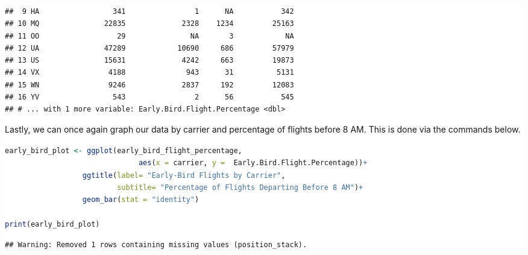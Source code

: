     ##  9 HA                 341                1      NA           342
    ## 10 MQ               22835             2328    1234         25163
    ## 11 OO                  29               NA       3            NA
    ## 12 UA               47289            10690     686         57979
    ## 13 US               15631             4242     663         19873
    ## 14 VX                4188              943      31          5131
    ## 15 WN                9246             2837     192         12083
    ## 16 YV                 543                2      56           545
    ## # ... with 1 more variable: Early.Bird.Flight.Percentage <dbl>

Lastly, we can once again graph our data by carrier and percentage of
flights before 8 AM. This is done via the commands below.

``` r
early_bird_plot <- ggplot(early_bird_flight_percentage, 
                               aes(x = carrier, y =  Early.Bird.Flight.Percentage))+
                  ggtitle(label= "Early-Bird Flights by Carrier",
                          subtitle= "Percentage of Flights Departing Before 8 AM")+
                  geom_bar(stat = "identity")

print(early_bird_plot)
```

    ## Warning: Removed 1 rows containing missing values (position_stack).
